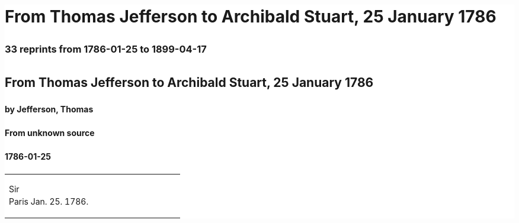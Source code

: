 
# From Thomas Jefferson to Archibald Stuart, 25 January 1786

### 33 reprints from 1786-01-25 to 1899-04-17

## From Thomas Jefferson to Archibald Stuart, 25 January 1786

#### by Jefferson, Thomas

#### From unknown source

#### 1786-01-25

<table style="width: 100%;"><tr><td style="width: 50%">

Sir  
Paris Jan. 25. 1786.  
  